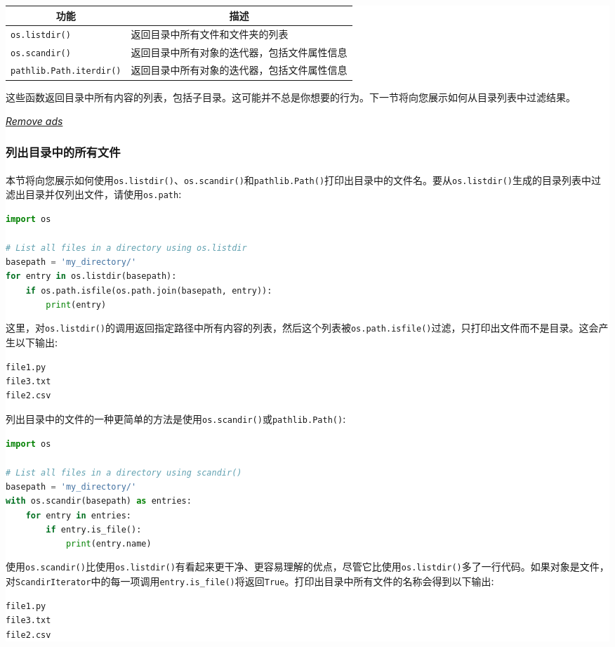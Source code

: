 | 功能 | 描述 |
| --- | --- |
| `os.listdir()` | 返回目录中所有文件和文件夹的列表 |
| `os.scandir()` | 返回目录中所有对象的迭代器，包括文件属性信息 |
| `pathlib.Path.iterdir()` | 返回目录中所有对象的迭代器，包括文件属性信息 |

这些函数返回目录中所有内容的列表，包括子目录。这可能并不总是你想要的行为。下一节将向您展示如何从目录列表中过滤结果。

[*Remove ads*](/account/join/)

### 列出目录中的所有文件

本节将向您展示如何使用`os.listdir()`、`os.scandir()`和`pathlib.Path()`打印出目录中的文件名。要从`os.listdir()`生成的目录列表中过滤出目录并仅列出文件，请使用`os.path`:

```py
import os

# List all files in a directory using os.listdir
basepath = 'my_directory/'
for entry in os.listdir(basepath):
    if os.path.isfile(os.path.join(basepath, entry)):
        print(entry)
```

这里，对`os.listdir()`的调用返回指定路径中所有内容的列表，然后这个列表被`os.path.isfile()`过滤，只打印出文件而不是目录。这会产生以下输出:

```py
file1.py
file3.txt
file2.csv
```

列出目录中的文件的一种更简单的方法是使用`os.scandir()`或`pathlib.Path()`:

```py
import os

# List all files in a directory using scandir()
basepath = 'my_directory/'
with os.scandir(basepath) as entries:
    for entry in entries:
        if entry.is_file():
            print(entry.name)
```

使用`os.scandir()`比使用`os.listdir()`有看起来更干净、更容易理解的优点，尽管它比使用`os.listdir()`多了一行代码。如果对象是文件，对`ScandirIterator`中的每一项调用`entry.is_file()`将返回`True`。打印出目录中所有文件的名称会得到以下输出:

```py
file1.py
file3.txt
file2.csv
```

